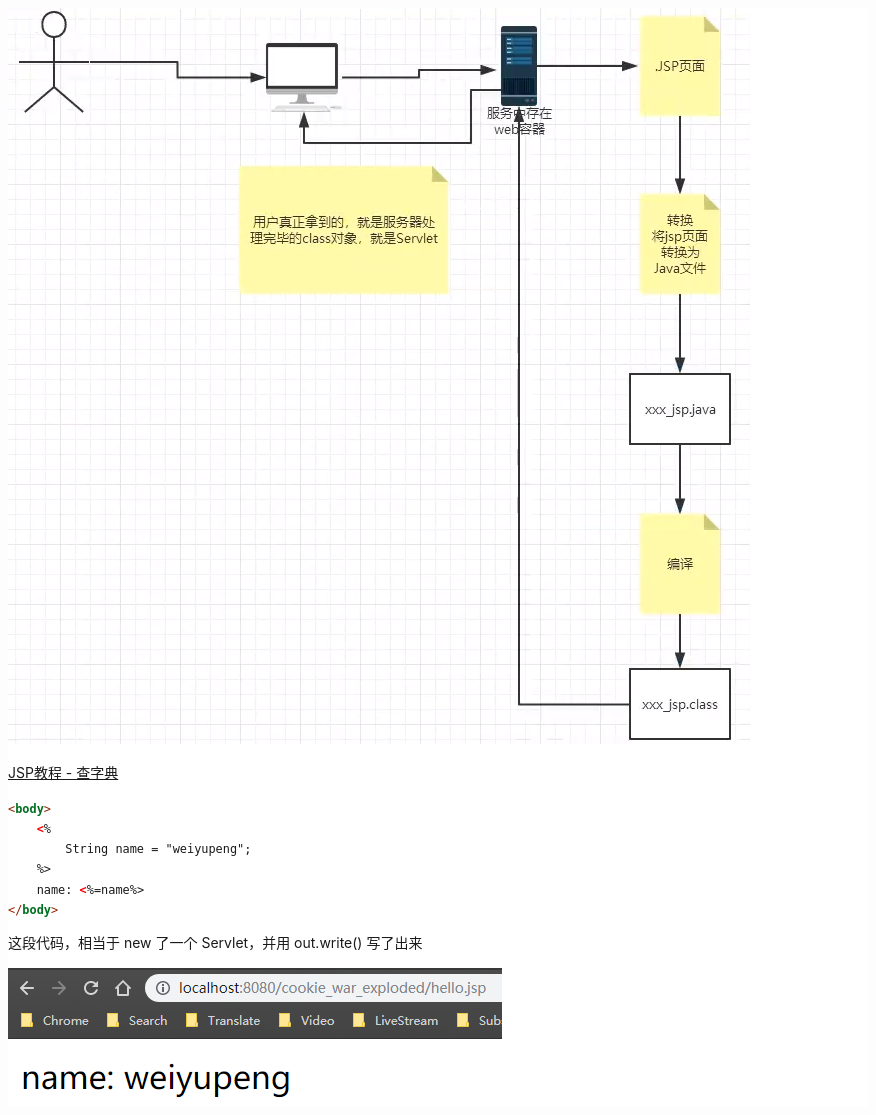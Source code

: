 ![img_27.png](img_27.png)

[JSP教程 - 查字典](https://www.runoob.com/jsp/jsp-tutorial.html)

```html
<body>
    <%
        String name = "weiyupeng";
    %>
    name: <%=name%>
</body>
```
这段代码，相当于 new 了一个 Servlet，并用 out.write() 写了出来

![img_28.png](img_28.png)
